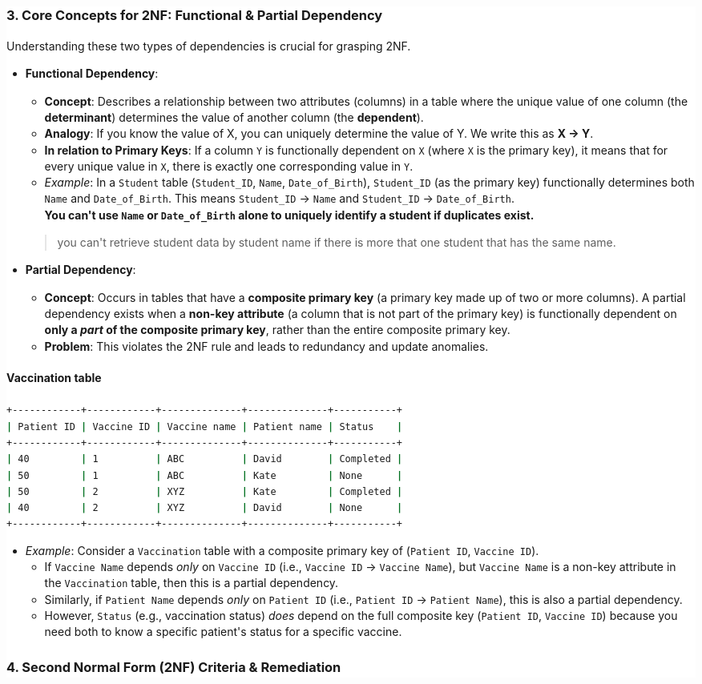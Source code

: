 ### 3. Core Concepts for 2NF: Functional & Partial Dependency

Understanding these two types of dependencies is crucial for grasping 2NF.

- **Functional Dependency**:
  - **Concept**: Describes a relationship between two attributes (columns) in a table where the unique value of one column (the **determinant**) determines the value of another column (the **dependent**).
  - **Analogy**: If you know the value of X, you can uniquely determine the value of Y. We write this as **X → Y**.
  - **In relation to Primary Keys**: If a column `Y` is functionally dependent on `X` (where `X` is the primary key), it means that for every unique value in `X`, there is exactly one corresponding value in `Y`.
  - *Example*: In a `Student` table (`Student_ID`, `Name`, `Date_of_Birth`), `Student_ID` (as the primary key) functionally determines both `Name` and `Date_of_Birth`. This means `Student_ID` → `Name` and `Student_ID` → `Date_of_Birth`.  
  **You can't use `Name` or `Date_of_Birth` alone to uniquely identify a student if duplicates exist.**
  > you can't retrieve student data by student name if there is more that one student that has the same name.

- **Partial Dependency**:
  - **Concept**: Occurs in tables that have a **composite primary key** (a primary key made up of two or more columns). A partial dependency exists when a **non-key attribute** (a column that is not part of the primary key) is functionally dependent on **only a *part* of the composite primary key**, rather than the entire composite primary key.
  - **Problem**: This violates the 2NF rule and leads to redundancy and update anomalies.

#### **Vaccination table**

```bash
+------------+------------+--------------+--------------+-----------+
| Patient ID | Vaccine ID | Vaccine name | Patient name | Status    |
+------------+------------+--------------+--------------+-----------+
| 40         | 1          | ABC          | David        | Completed |
| 50         | 1          | ABC          | Kate         | None      |
| 50         | 2          | XYZ          | Kate         | Completed |
| 40         | 2          | XYZ          | David        | None      |
+------------+------------+--------------+--------------+-----------+
```

- *Example*: Consider a `Vaccination` table with a composite primary key of (`Patient ID`, `Vaccine ID`).
  - If `Vaccine Name` depends *only* on `Vaccine ID` (i.e., `Vaccine ID` → `Vaccine Name`), but `Vaccine Name` is a non-key attribute in the `Vaccination` table, then this is a partial dependency.
  - Similarly, if `Patient Name` depends *only* on `Patient ID` (i.e., `Patient ID` → `Patient Name`), this is also a partial dependency.
  - However, `Status` (e.g., vaccination status) *does* depend on the full composite key (`Patient ID`, `Vaccine ID`) because you need both to know a specific patient's status for a specific vaccine.

### 4. Second Normal Form (2NF) Criteria & Remediation
